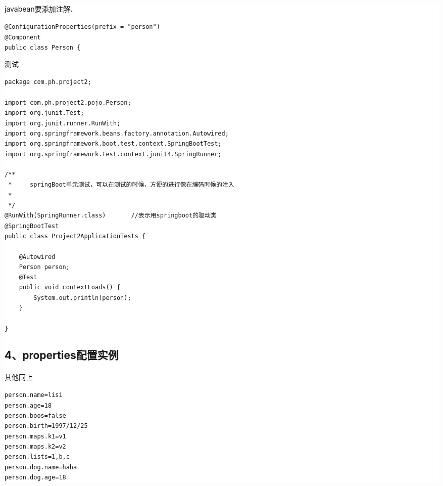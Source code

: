 javabean要添加注解、

```
@ConfigurationProperties(prefix = "person")
@Component
public class Person {
```

测试

```
package com.ph.project2;

import com.ph.project2.pojo.Person;
import org.junit.Test;
import org.junit.runner.RunWith;
import org.springframework.beans.factory.annotation.Autowired;
import org.springframework.boot.test.context.SpringBootTest;
import org.springframework.test.context.junit4.SpringRunner;

/**
 *     springBoot单元测试，可以在测试的时候，方便的进行像在编码时候的注入
 *
 */
@RunWith(SpringRunner.class)       //表示用springboot的驱动类
@SpringBootTest
public class Project2ApplicationTests {

    @Autowired
    Person person;
    @Test
    public void contextLoads() {
        System.out.println(person);
    }

}
```

## 4、properties配置实例

其他同上

```
person.name=lisi
person.age=18
person.boos=false
person.birth=1997/12/25
person.maps.k1=v1
person.maps.k2=v2
person.lists=1,b,c
person.dog.name=haha
person.dog.age=18
```
